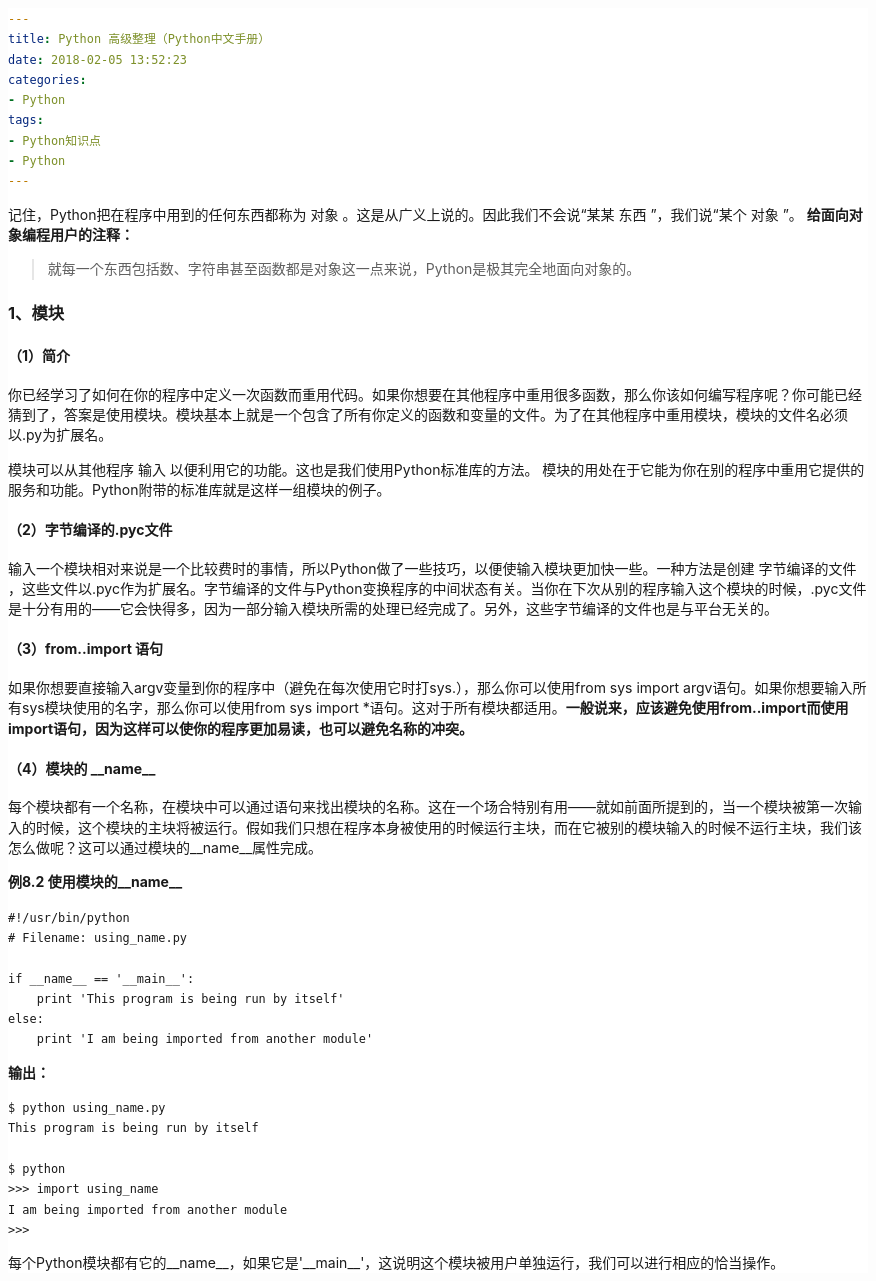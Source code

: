 ```yaml
---
title: Python 高级整理（Python中文手册）
date: 2018-02-05 13:52:23
categories:
- Python
tags:
- Python知识点
- Python
---
```

记住，Python把在程序中用到的任何东西都称为 对象 。这是从广义上说的。因此我们不会说“某某 东西 ”，我们说“某个 对象 ”。
**给面向对象编程用户的注释：**
>就每一个东西包括数、字符串甚至函数都是对象这一点来说，Python是极其完全地面向对象的。 


### 1、模块 ###
#### （1）简介 ####
你已经学习了如何在你的程序中定义一次函数而重用代码。如果你想要在其他程序中重用很多函数，那么你该如何编写程序呢？你可能已经猜到了，答案是使用模块。模块基本上就是一个包含了所有你定义的函数和变量的文件。为了在其他程序中重用模块，模块的文件名必须以.py为扩展名。

模块可以从其他程序 输入 以便利用它的功能。这也是我们使用Python标准库的方法。
模块的用处在于它能为你在别的程序中重用它提供的服务和功能。Python附带的标准库就是这样一组模块的例子。

#### （2）字节编译的.pyc文件 ####
输入一个模块相对来说是一个比较费时的事情，所以Python做了一些技巧，以便使输入模块更加快一些。一种方法是创建 字节编译的文件 ，这些文件以.pyc作为扩展名。字节编译的文件与Python变换程序的中间状态有关。当你在下次从别的程序输入这个模块的时候，.pyc文件是十分有用的——它会快得多，因为一部分输入模块所需的处理已经完成了。另外，这些字节编译的文件也是与平台无关的。

#### （3）from..import 语句 ####
如果你想要直接输入argv变量到你的程序中（避免在每次使用它时打sys.），那么你可以使用from sys import argv语句。如果你想要输入所有sys模块使用的名字，那么你可以使用from sys import \*语句。这对于所有模块都适用。**一般说来，应该避免使用from..import而使用import语句，因为这样可以使你的程序更加易读，也可以避免名称的冲突。**

#### （4）模块的 \_\_name\_\_ ####
每个模块都有一个名称，在模块中可以通过语句来找出模块的名称。这在一个场合特别有用——就如前面所提到的，当一个模块被第一次输入的时候，这个模块的主块将被运行。假如我们只想在程序本身被使用的时候运行主块，而在它被别的模块输入的时候不运行主块，我们该怎么做呢？这可以通过模块的\_\_name\_\_属性完成。

**例8.2 使用模块的\_\_name\_\_**
```
#!/usr/bin/python
# Filename: using_name.py

if __name__ == '__main__':
    print 'This program is being run by itself'
else:
    print 'I am being imported from another module' 
```
**输出：**
```
$ python using_name.py
This program is being run by itself

$ python
>>> import using_name
I am being imported from another module
>>> 
```
每个Python模块都有它的\_\_name\_\_，如果它是'\_\_main\_\_'，这说明这个模块被用户单独运行，我们可以进行相应的恰当操作。

